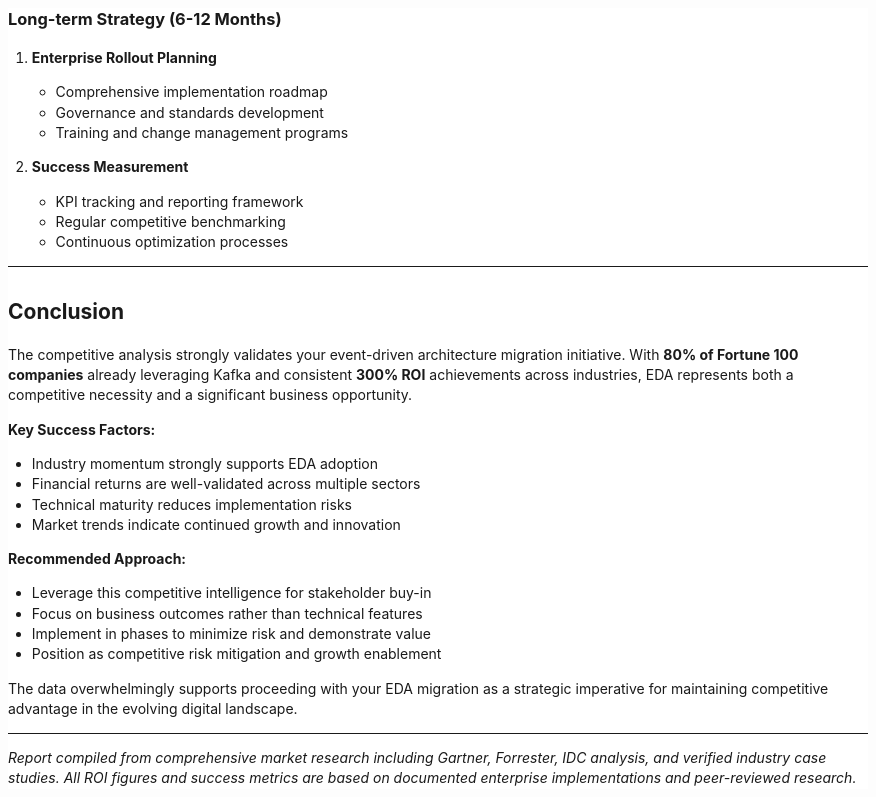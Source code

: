 ### Long-term Strategy (6-12 Months)

1. **Enterprise Rollout Planning**
   - Comprehensive implementation roadmap
   - Governance and standards development
   - Training and change management programs

2. **Success Measurement**
   - KPI tracking and reporting framework
   - Regular competitive benchmarking
   - Continuous optimization processes

---

## Conclusion

The competitive analysis strongly validates your event-driven architecture migration initiative. With **80% of Fortune 100 companies** already leveraging Kafka and consistent **300% ROI** achievements across industries, EDA represents both a competitive necessity and a significant business opportunity.

**Key Success Factors:**
- Industry momentum strongly supports EDA adoption
- Financial returns are well-validated across multiple sectors  
- Technical maturity reduces implementation risks
- Market trends indicate continued growth and innovation

**Recommended Approach:**
- Leverage this competitive intelligence for stakeholder buy-in
- Focus on business outcomes rather than technical features
- Implement in phases to minimize risk and demonstrate value
- Position as competitive risk mitigation and growth enablement

The data overwhelmingly supports proceeding with your EDA migration as a strategic imperative for maintaining competitive advantage in the evolving digital landscape.

---

*Report compiled from comprehensive market research including Gartner, Forrester, IDC analysis, and verified industry case studies. All ROI figures and success metrics are based on documented enterprise implementations and peer-reviewed research.*